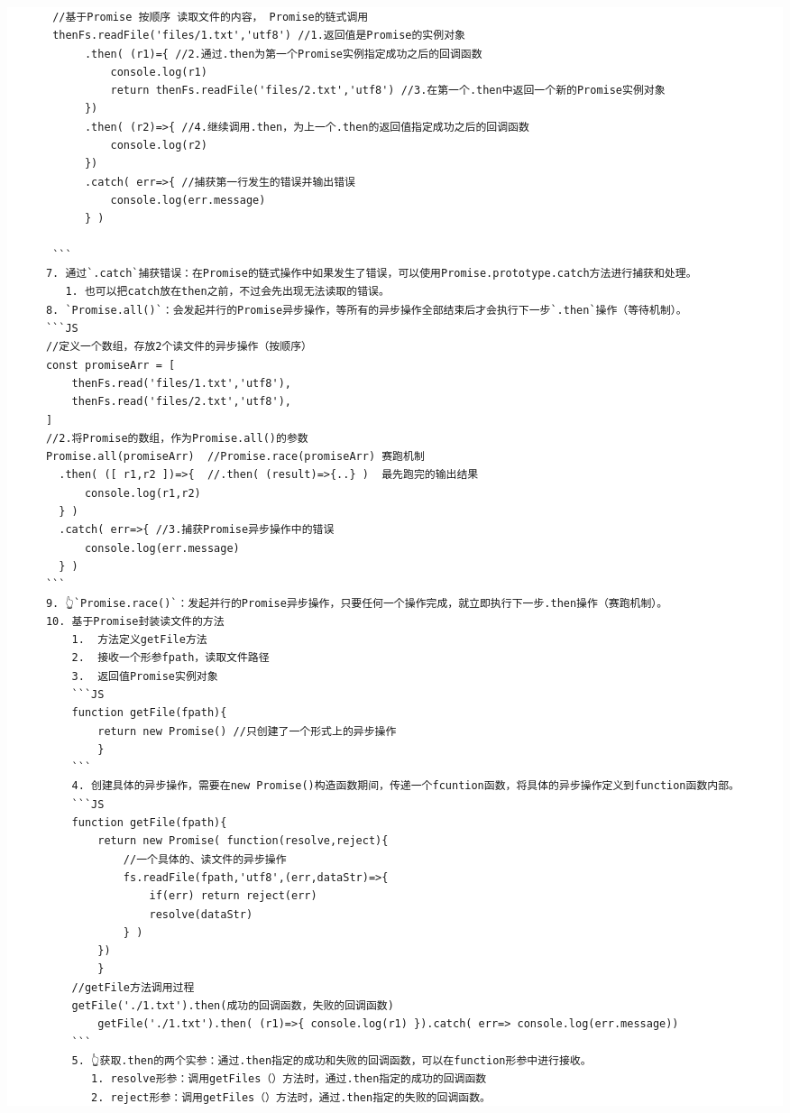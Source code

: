            //基于Promise 按顺序 读取文件的内容， Promise的链式调用
           thenFs.readFile('files/1.txt','utf8') //1.返回值是Promise的实例对象
                .then( (r1)={ //2.通过.then为第一个Promise实例指定成功之后的回调函数
                    console.log(r1)
                    return thenFs.readFile('files/2.txt','utf8') //3.在第一个.then中返回一个新的Promise实例对象
                })
                .then( (r2)=>{ //4.继续调用.then，为上一个.then的返回值指定成功之后的回调函数
                    console.log(r2)
                })
                .catch( err=>{ //捕获第一行发生的错误并输出错误
                    console.log(err.message)
                } )

           ```
          7. 通过`.catch`捕获错误：在Promise的链式操作中如果发生了错误，可以使用Promise.prototype.catch方法进行捕获和处理。
             1. 也可以把catch放在then之前，不过会先出现无法读取的错误。
          8. `Promise.all()`：会发起并行的Promise异步操作，等所有的异步操作全部结束后才会执行下一步`.then`操作（等待机制）。
          ```JS
          //定义一个数组，存放2个读文件的异步操作（按顺序）
          const promiseArr = [
              thenFs.read('files/1.txt','utf8'),
              thenFs.read('files/2.txt','utf8'),
          ]
          //2.将Promise的数组，作为Promise.all()的参数
          Promise.all(promiseArr)  //Promise.race(promiseArr) 赛跑机制
            .then( ([ r1,r2 ])=>{  //.then( (result)=>{..} )  最先跑完的输出结果
                console.log(r1,r2)
            } )
            .catch( err=>{ //3.捕获Promise异步操作中的错误
                console.log(err.message)
            } )
          ``` 
          9. 👆`Promise.race()`：发起并行的Promise异步操作，只要任何一个操作完成，就立即执行下一步.then操作（赛跑机制）。
          10. 基于Promise封装读文件的方法
              1.  方法定义getFile方法
              2.  接收一个形参fpath，读取文件路径
              3.  返回值Promise实例对象   
              ```JS
              function getFile(fpath){
                  return new Promise() //只创建了一个形式上的异步操作
                  }     
              ```  
              4. 创建具体的异步操作，需要在new Promise()构造函数期间，传递一个fcuntion函数，将具体的异步操作定义到function函数内部。 
              ```JS
              function getFile(fpath){
                  return new Promise( function(resolve,reject){
                      //一个具体的、读文件的异步操作
                      fs.readFile(fpath,'utf8',(err,dataStr)=>{
                          if(err) return reject(err)
                          resolve(dataStr)
                      } )
                  }) 
                  }
              //getFile方法调用过程
              getFile('./1.txt').then(成功的回调函数，失败的回调函数)
                  getFile('./1.txt').then( (r1)=>{ console.log(r1) }).catch( err=> console.log(err.message))
              ```
              5. 👆获取.then的两个实参：通过.then指定的成功和失败的回调函数，可以在function形参中进行接收。    
                 1. resolve形参：调用getFiles（）方法时，通过.then指定的成功的回调函数
                 2. reject形参：调用getFiles（）方法时，通过.then指定的失败的回调函数。
